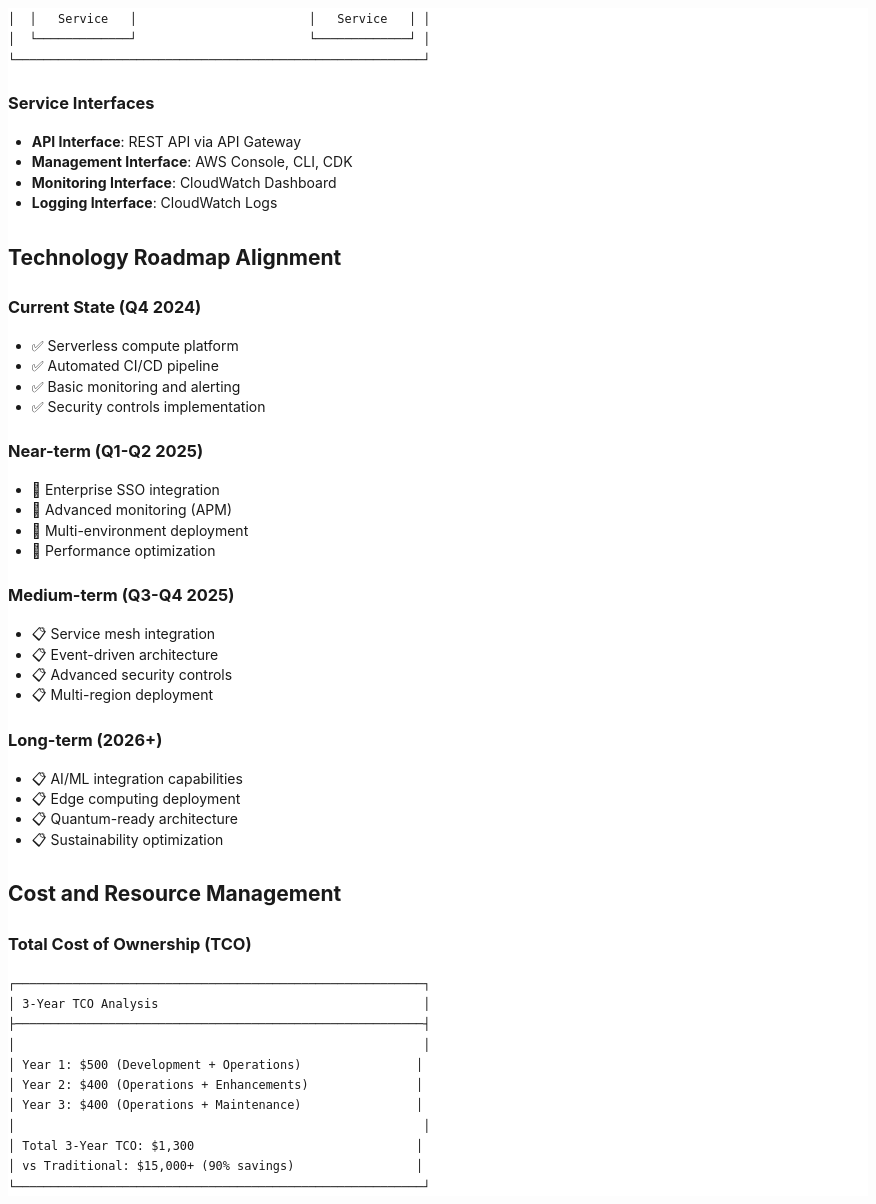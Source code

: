 ```
│  │   Service   │                        │   Service   │ │
│  └─────────────┘                        └─────────────┘ │
└─────────────────────────────────────────────────────────┘
```

### Service Interfaces
- **API Interface**: REST API via API Gateway
- **Management Interface**: AWS Console, CLI, CDK
- **Monitoring Interface**: CloudWatch Dashboard
- **Logging Interface**: CloudWatch Logs

## Technology Roadmap Alignment

### Current State (Q4 2024)
- ✅ Serverless compute platform
- ✅ Automated CI/CD pipeline
- ✅ Basic monitoring and alerting
- ✅ Security controls implementation

### Near-term (Q1-Q2 2025)
- 🔄 Enterprise SSO integration
- 🔄 Advanced monitoring (APM)
- 🔄 Multi-environment deployment
- 🔄 Performance optimization

### Medium-term (Q3-Q4 2025)
- 📋 Service mesh integration
- 📋 Event-driven architecture
- 📋 Advanced security controls
- 📋 Multi-region deployment

### Long-term (2026+)
- 📋 AI/ML integration capabilities
- 📋 Edge computing deployment
- 📋 Quantum-ready architecture
- 📋 Sustainability optimization

## Cost and Resource Management

### Total Cost of Ownership (TCO)
```
┌─────────────────────────────────────────────────────────┐
│ 3-Year TCO Analysis                                     │
├─────────────────────────────────────────────────────────┤
│                                                         │
│ Year 1: $500 (Development + Operations)                │
│ Year 2: $400 (Operations + Enhancements)               │
│ Year 3: $400 (Operations + Maintenance)                │
│                                                         │
│ Total 3-Year TCO: $1,300                               │
│ vs Traditional: $15,000+ (90% savings)                 │
└─────────────────────────────────────────────────────────┘
```
